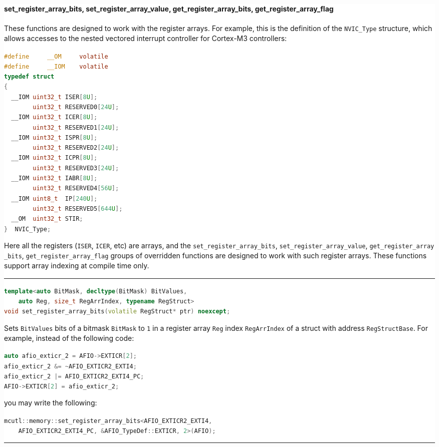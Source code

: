 #### set_register_array_bits, set_register_array_value, get_register_array_bits, get_register_array_flag
These functions are designed to work with the register arrays. For example, this is the definition of the `NVIC_Type` structure, which allows accesses to the nested vectored interrupt controller for Cortex-M3 controllers:
```c
#define     __OM     volatile
#define     __IOM    volatile
typedef struct
{
  __IOM uint32_t ISER[8U];
        uint32_t RESERVED0[24U];
  __IOM uint32_t ICER[8U];
        uint32_t RESERVED1[24U];
  __IOM uint32_t ISPR[8U];
        uint32_t RESERVED2[24U];
  __IOM uint32_t ICPR[8U];
        uint32_t RESERVED3[24U];
  __IOM uint32_t IABR[8U];
        uint32_t RESERVED4[56U];
  __IOM uint8_t  IP[240U];
        uint32_t RESERVED5[644U];
  __OM  uint32_t STIR;
}  NVIC_Type;
```

Here all the registers (`ISER`, `ICER`, etc) are arrays, and the `set_register_array_bits`, `set_register_array_value`, `get_register_array_bits`, `get_register_array_flag` groups of overridden functions are designed to work with such register arrays. These functions support array indexing at compile time only.

---

```cpp
template<auto BitMask, decltype(BitMask) BitValues,
	auto Reg, size_t RegArrIndex, typename RegStruct>
void set_register_array_bits(volatile RegStruct* ptr) noexcept;
```
Sets `BitValues` bits of a bitmask `BitMask` to `1` in a register array `Reg` index `RegArrIndex` of a struct with address `RegStructBase`. For example, instead of the following code:
```c
auto afio_exticr_2 = AFIO->EXTICR[2];
afio_exticr_2 &= ~AFIO_EXTICR2_EXTI4;
afio_exticr_2 |= AFIO_EXTICR2_EXTI4_PC;
AFIO->EXTICR[2] = afio_exticr_2;
```
you may write the following:
```cpp
mcutl::memory::set_register_array_bits<AFIO_EXTICR2_EXTI4,
	AFIO_EXTICR2_EXTI4_PC, &AFIO_TypeDef::EXTICR, 2>(AFIO);
```

---
